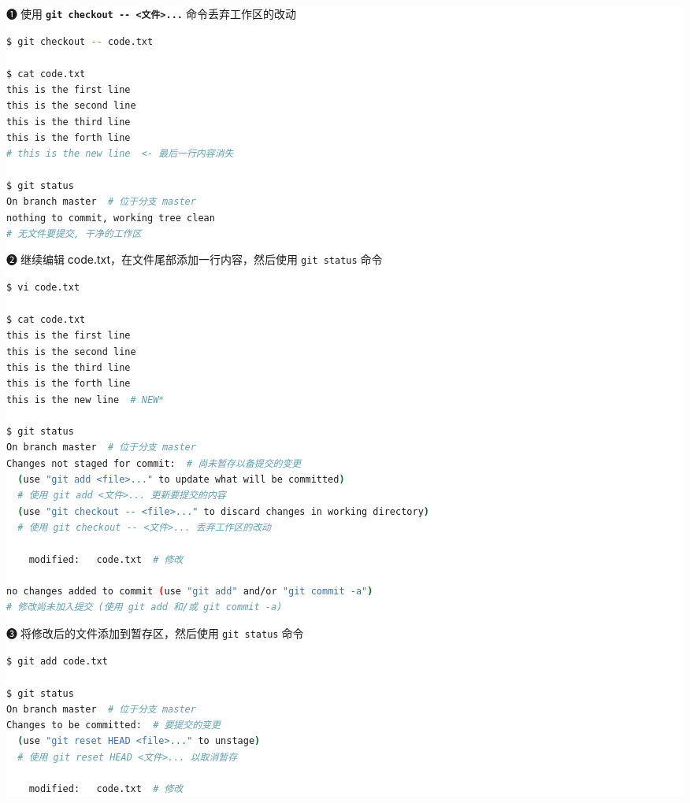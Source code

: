 ❶ 使用 **`git checkout -- <文件>...`** 命令丢弃工作区的改动

```sh
$ git checkout -- code.txt

$ cat code.txt
this is the first line
this is the second line
this is the third line
this is the forth line
# this is the new line  <- 最后一行内容消失

$ git status
On branch master  # 位于分支 master
nothing to commit, working tree clean
# 无文件要提交, 干净的工作区
```

❷ 继续编辑 code.txt，在文件尾部添加一行内容，然后使用 `git status` 命令

```sh
$ vi code.txt

$ cat code.txt
this is the first line
this is the second line
this is the third line
this is the forth line
this is the new line  # NEW*

$ git status
On branch master  # 位于分支 master
Changes not staged for commit:  # 尚未暂存以备提交的变更
  (use "git add <file>..." to update what will be committed)
  # 使用 git add <文件>... 更新要提交的内容
  (use "git checkout -- <file>..." to discard changes in working directory)
  # 使用 git checkout -- <文件>... 丢弃工作区的改动

	modified:   code.txt  # 修改

no changes added to commit (use "git add" and/or "git commit -a")
# 修改尚未加入提交 (使用 git add 和/或 git commit -a)
```

❸ 将修改后的文件添加到暂存区，然后使用 `git status` 命令

```sh
$ git add code.txt

$ git status
On branch master  # 位于分支 master
Changes to be committed:  # 要提交的变更
  (use "git reset HEAD <file>..." to unstage)
  # 使用 git reset HEAD <文件>... 以取消暂存

	modified:   code.txt  # 修改

```
